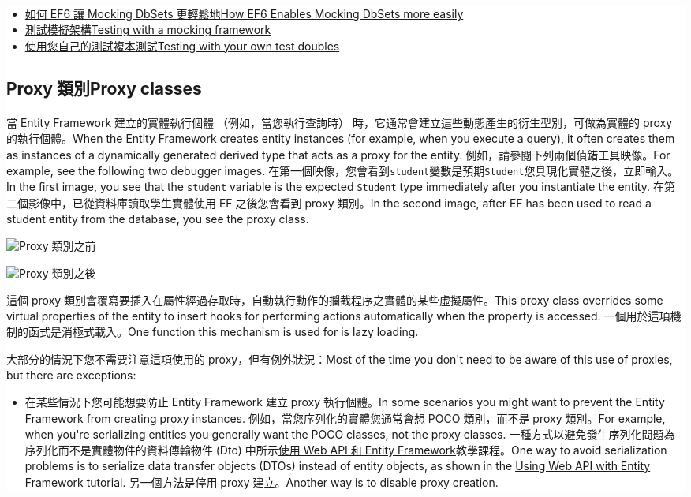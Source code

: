 - [<span data-ttu-id="f4c8a-236">如何 EF6 讓 Mocking DbSets 更輕鬆地</span><span class="sxs-lookup"><span data-stu-id="f4c8a-236">How EF6 Enables Mocking DbSets more easily</span></span>](http://thedatafarm.com/data-access/how-ef6-enables-mocking-dbsets-more-easily/)
- [<span data-ttu-id="f4c8a-237">測試模擬架構</span><span class="sxs-lookup"><span data-stu-id="f4c8a-237">Testing with a mocking framework</span></span>](https://msdn.microsoft.com/en-us/data/dn314429)
- [<span data-ttu-id="f4c8a-238">使用您自己的測試複本測試</span><span class="sxs-lookup"><span data-stu-id="f4c8a-238">Testing with your own test doubles</span></span>](https://msdn.microsoft.com/en-us/data/dn314431)

<a id="proxies"></a>
## <a name="proxy-classes"></a><span data-ttu-id="f4c8a-239">Proxy 類別</span><span class="sxs-lookup"><span data-stu-id="f4c8a-239">Proxy classes</span></span>

<span data-ttu-id="f4c8a-240">當 Entity Framework 建立的實體執行個體 （例如，當您執行查詢時） 時，它通常會建立這些動態產生的衍生型別，可做為實體的 proxy 的執行個體。</span><span class="sxs-lookup"><span data-stu-id="f4c8a-240">When the Entity Framework creates entity instances (for example, when you execute a query), it often creates them as instances of a dynamically generated derived type that acts as a proxy for the entity.</span></span> <span data-ttu-id="f4c8a-241">例如，請參閱下列兩個偵錯工具映像。</span><span class="sxs-lookup"><span data-stu-id="f4c8a-241">For example, see the following two debugger images.</span></span> <span data-ttu-id="f4c8a-242">在第一個映像，您會看到`student`變數是預期`Student`您具現化實體之後，立即輸入。</span><span class="sxs-lookup"><span data-stu-id="f4c8a-242">In the first image, you see that the `student` variable is the expected `Student` type immediately after you instantiate the entity.</span></span> <span data-ttu-id="f4c8a-243">在第二個影像中，已從資料庫讀取學生實體使用 EF 之後您會看到 proxy 類別。</span><span class="sxs-lookup"><span data-stu-id="f4c8a-243">In the second image, after EF has been used to read a student entity from the database, you see the proxy class.</span></span>

![Proxy 類別之前](advanced-entity-framework-scenarios-for-an-mvc-web-application/_static/image12.png)

![Proxy 類別之後](advanced-entity-framework-scenarios-for-an-mvc-web-application/_static/image13.png)

<span data-ttu-id="f4c8a-246">這個 proxy 類別會覆寫要插入在屬性經過存取時，自動執行動作的攔截程序之實體的某些虛擬屬性。</span><span class="sxs-lookup"><span data-stu-id="f4c8a-246">This proxy class overrides some virtual properties of the entity to insert hooks for performing actions automatically when the property is accessed.</span></span> <span data-ttu-id="f4c8a-247">一個用於這項機制的函式是消極式載入。</span><span class="sxs-lookup"><span data-stu-id="f4c8a-247">One function this mechanism is used for is lazy loading.</span></span>

<span data-ttu-id="f4c8a-248">大部分的情況下您不需要注意這項使用的 proxy，但有例外狀況：</span><span class="sxs-lookup"><span data-stu-id="f4c8a-248">Most of the time you don't need to be aware of this use of proxies, but there are exceptions:</span></span>

- <span data-ttu-id="f4c8a-249">在某些情況下您可能想要防止 Entity Framework 建立 proxy 執行個體。</span><span class="sxs-lookup"><span data-stu-id="f4c8a-249">In some scenarios you might want to prevent the Entity Framework from creating proxy instances.</span></span> <span data-ttu-id="f4c8a-250">例如，當您序列化的實體您通常會想 POCO 類別，而不是 proxy 類別。</span><span class="sxs-lookup"><span data-stu-id="f4c8a-250">For example, when you're serializing entities you generally want the POCO classes, not the proxy classes.</span></span> <span data-ttu-id="f4c8a-251">一種方式以避免發生序列化問題為序列化而不是實體物件的資料傳輸物件 (Dto) 中所示[使用 Web API 和 Entity Framework](../../../../web-api/overview/data/using-web-api-with-entity-framework/part-1.md)教學課程。</span><span class="sxs-lookup"><span data-stu-id="f4c8a-251">One way to avoid serialization problems is to serialize data transfer objects (DTOs) instead of entity objects, as shown in the [Using Web API with Entity Framework](../../../../web-api/overview/data/using-web-api-with-entity-framework/part-1.md) tutorial.</span></span> <span data-ttu-id="f4c8a-252">另一個方法是[停用 proxy 建立](https://msdn.microsoft.com/en-US/data/jj592886.aspx)。</span><span class="sxs-lookup"><span data-stu-id="f4c8a-252">Another way is to [disable proxy creation](https://msdn.microsoft.com/en-US/data/jj592886.aspx).</span></span>
